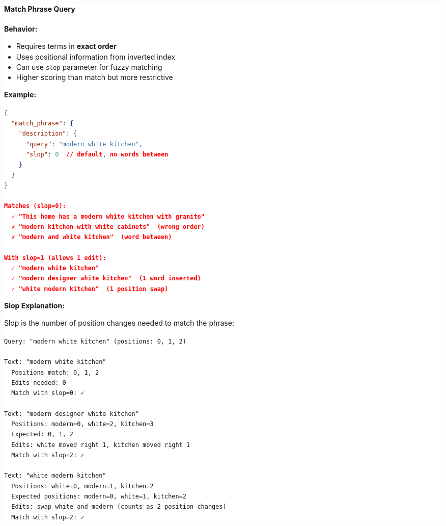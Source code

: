 #### Match Phrase Query

**Behavior:**
- Requires terms in **exact order**
- Uses positional information from inverted index
- Can use `slop` parameter for fuzzy matching
- Higher scoring than match but more restrictive

**Example:**
```json
{
  "match_phrase": {
    "description": {
      "query": "modern white kitchen",
      "slop": 0  // default, no words between
    }
  }
}

Matches (slop=0):
  ✓ "This home has a modern white kitchen with granite"
  ✗ "modern kitchen with white cabinets"  (wrong order)
  ✗ "modern and white kitchen"  (word between)

With slop=1 (allows 1 edit):
  ✓ "modern white kitchen"
  ✓ "modern designer white kitchen"  (1 word inserted)
  ✓ "white modern kitchen"  (1 position swap)
```

**Slop Explanation:**

Slop is the number of position changes needed to match the phrase:

```
Query: "modern white kitchen" (positions: 0, 1, 2)

Text: "modern white kitchen"
  Positions match: 0, 1, 2
  Edits needed: 0
  Match with slop=0: ✓

Text: "modern designer white kitchen"
  Positions: modern=0, white=2, kitchen=3
  Expected: 0, 1, 2
  Edits: white moved right 1, kitchen moved right 1
  Match with slop=2: ✓

Text: "white modern kitchen"
  Positions: white=0, modern=1, kitchen=2
  Expected positions: modern=0, white=1, kitchen=2
  Edits: swap white and modern (counts as 2 position changes)
  Match with slop=2: ✓
```
